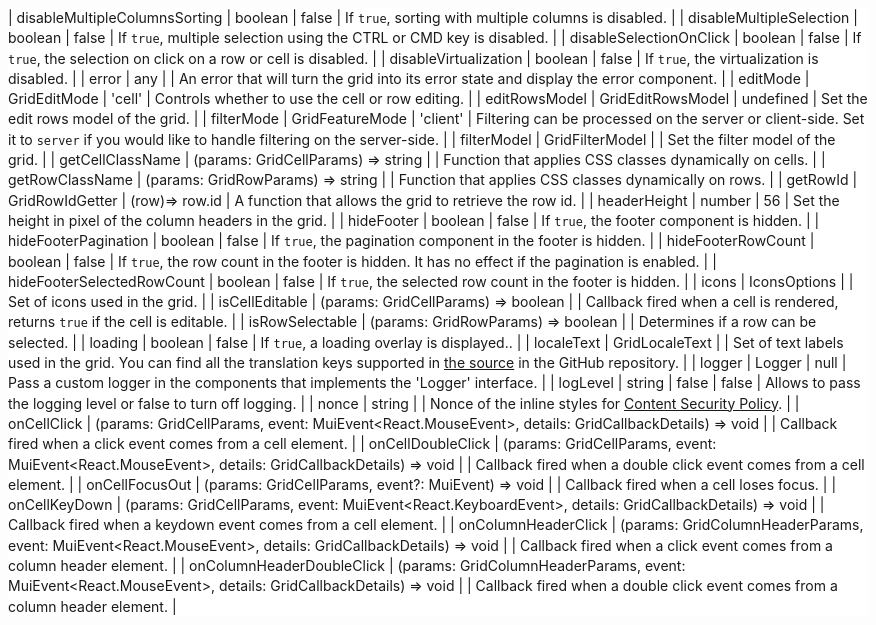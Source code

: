 | <span class="prop-name">disableMultipleColumnsSorting</span> | <span class="prop-type">boolean</span> | false | If `true`, sorting with multiple columns is disabled. |
| <span class="prop-name">disableMultipleSelection</span> | <span class="prop-type">boolean</span> | false | If `true`, multiple selection using the CTRL or CMD key is disabled. |
| <span class="prop-name">disableSelectionOnClick</span> | <span class="prop-type">boolean</span> | false | If `true`, the selection on click on a row or cell is disabled. |
| <span class="prop-name">disableVirtualization</span> | <span class="prop-type">boolean</span> | false | If `true`, the virtualization is disabled. |
| <span class="prop-name">error</span> | <span class="prop-type">any</span> |   | An error that will turn the grid into its error state and display the error component. |
| <span class="prop-name">editMode</span> | <span class="prop-type">GridEditMode</span> | 'cell'  | Controls whether to use the cell or row editing. |
| <span class="prop-name">editRowsModel</span> | <span class="prop-type">GridEditRowsModel</span> | undefined | Set the edit rows model of the grid. |
| <span class="prop-name">filterMode</span> | <span class="prop-type">GridFeatureMode</span> | 'client' | Filtering can be processed on the server or client-side. Set it to `server` if you would like to handle filtering on the server-side. |
| <span class="prop-name">filterModel</span> | <span class="prop-type">GridFilterModel</span> |   | Set the filter model of the grid. |
| <span class="prop-name">getCellClassName</span> | <span class="prop-type">(params: GridCellParams) => string</span> |   | Function that applies CSS classes dynamically on cells. |
| <span class="prop-name">getRowClassName</span> | <span class="prop-type">(params: GridRowParams) => string</span> |   | Function that applies CSS classes dynamically on rows. |
| <span class="prop-name">getRowId</span> | <span class="prop-type">GridRowIdGetter</span> | (row)=> row.id | A function that allows the grid to retrieve the row id. |
| <span class="prop-name">headerHeight</span> | <span class="prop-type">number</span> | 56 | Set the height in pixel of the column headers in the grid. |
| <span class="prop-name">hideFooter</span> | <span class="prop-type">boolean</span> | false | If `true`, the footer component is hidden. |
| <span class="prop-name">hideFooterPagination</span> | <span class="prop-type">boolean</span> | false | If `true`, the pagination component in the footer is hidden. |
| <span class="prop-name">hideFooterRowCount</span> | <span class="prop-type">boolean</span> | false | If `true`, the row count in the footer is hidden. It has no effect if the pagination is enabled. |
| <span class="prop-name">hideFooterSelectedRowCount</span> | <span class="prop-type">boolean</span> | false | If `true`, the selected row count in the footer is hidden. |
| <span class="prop-name">icons</span> | <span class="prop-type">IconsOptions</span> |   | Set of icons used in the grid. |
| <span class="prop-name">isCellEditable</span> | <span class="prop-type">(params: GridCellParams) => boolean</span> |   | Callback fired when a cell is rendered, returns `true` if the cell is editable. |
| <span class="prop-name">isRowSelectable</span> | <span class="prop-type">(params: GridRowParams) => boolean</span> |   | Determines if a row can be selected. |
| <span class="prop-name">loading</span> | <span class="prop-type">boolean</span> |  false | If `true`, a  loading overlay is displayed.. |
| <span class="prop-name">localeText</span> | <span class="prop-type">GridLocaleText</span> |   | Set of text labels used in the grid. You can find all the translation keys supported in [the source](https://github.com/mui-org/material-ui-x/blob/HEAD/packages/grid/_modules_/grid/constants/localeTextConstants.ts) in the GitHub repository. |
| <span class="prop-name">logger</span> | <span class="prop-type">Logger</span> | null | Pass a custom logger in the components that implements the 'Logger' interface. |
| <span class="prop-name">logLevel</span> | <span class="prop-type">string \| false</span> | false | Allows to pass the logging level or false to turn off logging. |
| <span class="prop-name">nonce</span> | <span class="prop-type">string</span> |   | Nonce of the inline styles for [Content Security Policy](https://www.w3.org/TR/2016/REC-CSP2-20161215/#script-src-the-nonce-attribute). |
| <span class="prop-name">onCellClick</span> | <span class="prop-type">(params: GridCellParams, event: MuiEvent<React.MouseEvent>, details: GridCallbackDetails) => void</span> |   | Callback fired when a click event comes from a cell element. |
| <span class="prop-name">onCellDoubleClick</span> | <span class="prop-type">(params: GridCellParams, event: MuiEvent<React.MouseEvent>, details: GridCallbackDetails) => void</span> |   | Callback fired when a double click event comes from a cell element. |
| <span class="prop-name">onCellFocusOut</span> | <span class="prop-type">(params: GridCellParams, event?: MuiEvent<MouseEvent>) => void</span> |   | Callback fired when a cell loses focus. |
| <span class="prop-name">onCellKeyDown</span> | <span class="prop-type">(params: GridCellParams, event: MuiEvent<React.KeyboardEvent>, details: GridCallbackDetails) => void</span> |   |  Callback fired when a keydown event comes from a cell element. |
| <span class="prop-name">onColumnHeaderClick</span> | <span class="prop-type">(params: GridColumnHeaderParams, event: MuiEvent<React.MouseEvent>, details: GridCallbackDetails) => void</span> |   | Callback fired when a click event comes from a column header element. |
| <span class="prop-name">onColumnHeaderDoubleClick</span> | <span class="prop-type">(params: GridColumnHeaderParams, event: MuiEvent<React.MouseEvent>, details: GridCallbackDetails) => void</span> |   | Callback fired when a double click event comes from a column header element. |